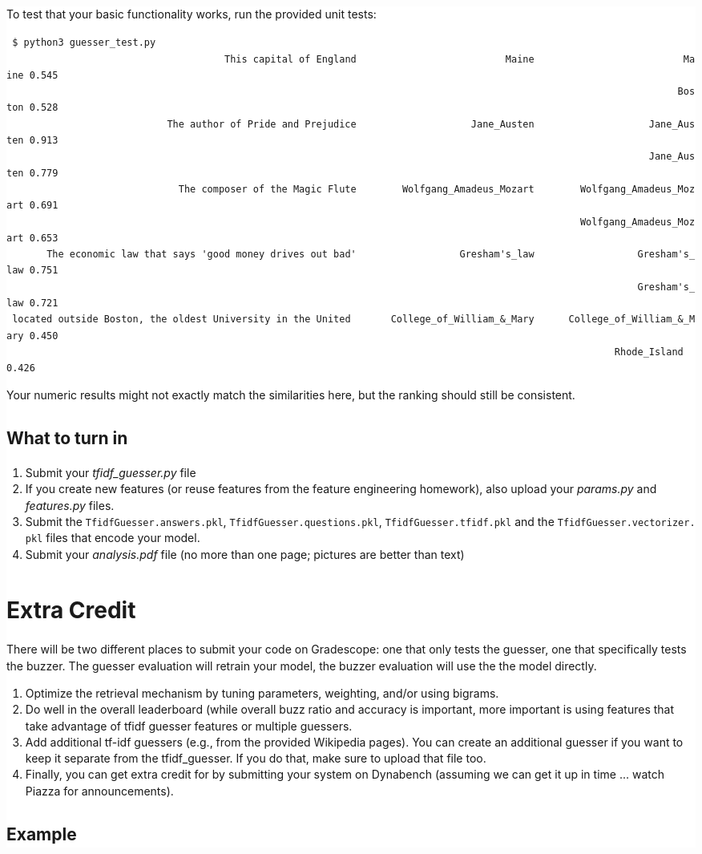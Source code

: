 To test that your basic functionality works, run the provided unit
tests:

     $ python3 guesser_test.py
                                          This capital of England                          Maine                          Maine 0.545
                                                                                                                         Boston 0.528
                                The author of Pride and Prejudice                    Jane_Austen                    Jane_Austen 0.913
                                                                                                                    Jane_Austen 0.779
                                  The composer of the Magic Flute        Wolfgang_Amadeus_Mozart        Wolfgang_Amadeus_Mozart 0.691
                                                                                                        Wolfgang_Amadeus_Mozart 0.653
           The economic law that says 'good money drives out bad'                  Gresham's_law                  Gresham's_law 0.751
                                                                                                                  Gresham's_law 0.721
     located outside Boston, the oldest University in the United       College_of_William_&_Mary      College_of_William_&_Mary 0.450
                                                                                                              Rhode_Island 0.426

Your numeric results might not exactly match the similarities here,
but the ranking should still be consistent.

What to turn in
-

1.  Submit your _tfidf_guesser.py_ file
2.  If you create new features (or reuse features from the feature engineering
homework), also upload your _params.py_ and _features.py_ files.
3. Submit the ``TfidfGuesser.answers.pkl``,
   ``TfidfGuesser.questions.pkl``, ``TfidfGuesser.tfidf.pkl`` and the
   ``TfidfGuesser.vectorizer.pkl`` files that encode your model. 
4.  Submit your _analysis.pdf_ file (no more than one page; pictures
    are better than text)

Extra Credit
=

There will be two different places to submit your code on Gradescope:
one that only tests the guesser, one that specifically tests the
buzzer.  The guesser evaluation will retrain your model, the buzzer
evaluation will use the the model directly.  
1. Optimize the retrieval mechanism by tuning parameters, weighting, and/or using
   bigrams.
2. Do well in the overall leaderboard (while overall buzz ratio and accuracy is important, more
   important is using features that take advantage of tfidf guesser features or
   multiple guessers.
3. Add additional tf-idf guessers (e.g., from the provided Wikipedia pages).  You can create an additional
    guesser if you want to keep it separate from the tfidf_guesser.  If you do
    that, make sure to upload that file too.
4. Finally, you can get extra credit for by submitting your system on Dynabench (assuming
   we can get it up in time ... watch Piazza for announcements).


Example
-
